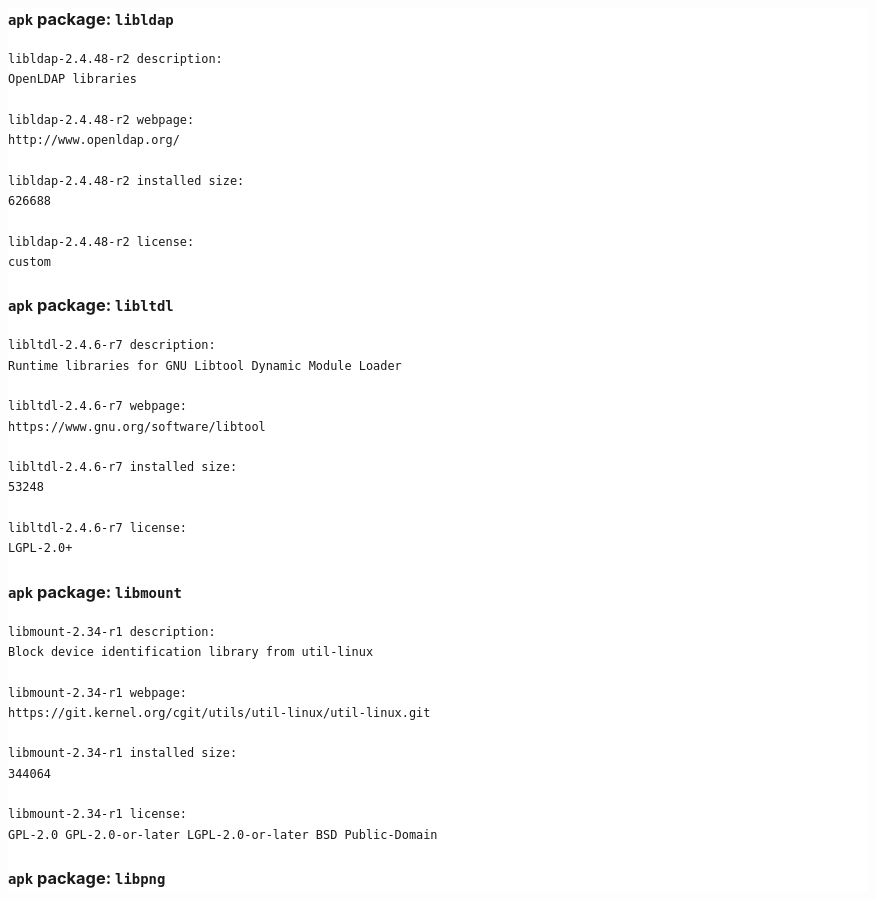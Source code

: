 ### `apk` package: `libldap`

```console
libldap-2.4.48-r2 description:
OpenLDAP libraries

libldap-2.4.48-r2 webpage:
http://www.openldap.org/

libldap-2.4.48-r2 installed size:
626688

libldap-2.4.48-r2 license:
custom

```

### `apk` package: `libltdl`

```console
libltdl-2.4.6-r7 description:
Runtime libraries for GNU Libtool Dynamic Module Loader

libltdl-2.4.6-r7 webpage:
https://www.gnu.org/software/libtool

libltdl-2.4.6-r7 installed size:
53248

libltdl-2.4.6-r7 license:
LGPL-2.0+

```

### `apk` package: `libmount`

```console
libmount-2.34-r1 description:
Block device identification library from util-linux

libmount-2.34-r1 webpage:
https://git.kernel.org/cgit/utils/util-linux/util-linux.git

libmount-2.34-r1 installed size:
344064

libmount-2.34-r1 license:
GPL-2.0 GPL-2.0-or-later LGPL-2.0-or-later BSD Public-Domain

```

### `apk` package: `libpng`
